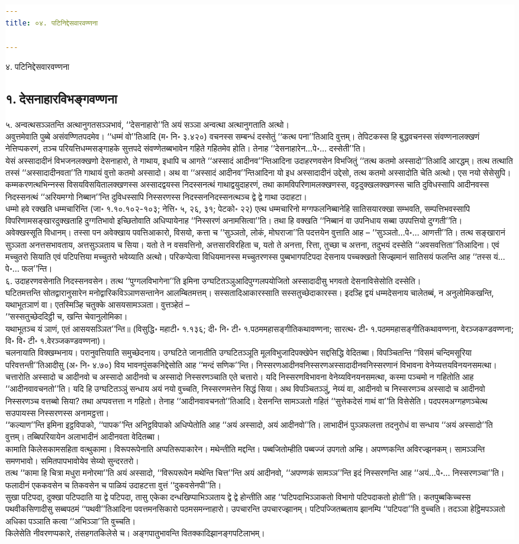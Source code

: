 ```yaml
---
title: ०४. पटिनिद्देसवारवण्णना

---
```

४. पटिनिद्देसवारवण्णना  


## १. देसनाहारविभङ्गवण्णना

५. अन्वत्थसञ्‍ञतन्ति अत्थानुगतसञ्‍ञभावं, ‘‘देसनाहारो’’ति अयं सञ्‍ञा अन्वत्था अत्थानुगताति अत्थो।  
अवुत्तमेवाति पुब्बे असंवण्णितपदमेव। ‘‘धम्मं वो’’तिआदि (म॰ नि॰ ३.४२०) वचनस्स सम्बन्धं दस्सेतुं ‘‘कत्थ पना’’तिआदि वुत्तम्। तेपिटकस्स हि बुद्धवचनस्स संवण्णनालक्खणं नेत्तिप्पकरणं, तञ्‍च परियत्तिधम्मसङ्गाहके सुत्तपदे संवण्णेतब्बभावेन गहिते गहितमेव होति। तेनाह ‘‘देसनाहारेन…पे॰… दस्सेती’’ति।  
येसं अस्सादादीनं विभजनलक्खणो देसनाहारो, ते गाथाय, इधापि च आगते ‘‘अस्सादं आदीनव’’न्तिआदिना उदाहरणवसेन विभजितुं ‘‘तत्थ कतमो अस्सादो’’तिआदि आरद्धम्। तत्थ तत्थाति तस्सं ‘‘अस्सादादीनवता’’ति गाथायं वुत्तो कतमो अस्सादो। अथ वा ‘‘अस्सादं आदीनव’’न्तिआदिना यो इध अस्सादादीनं उद्देसो, तत्थ कतमो अस्सादोति चेति अत्थो। एस नयो सेसेसुपि। कम्मकरणत्थभिन्‍नस्स विसयविसयितालक्खणस्स अस्सादद्वयस्स निदस्सनत्थं गाथाद्वयुदाहरणं, तथा कामविपरिणामलक्खणस्स, वट्टदुक्खलक्खणस्स चाति दुविधस्सापि आदीनवस्स निदस्सनत्थं ‘‘अरियमग्गो निब्बान’’न्ति दुविधस्सापि निस्सरणस्स निदस्सननिदस्सनत्थञ्‍च द्वे द्वे गाथा उदाहटा।  
धम्मो हवे रक्खति धम्मचारिन्ति (जा॰ १.१०.१०२-१०३; नेत्ति॰ ५, २६, ३१; पेटको॰ २२) एत्थ धम्मचारिनो मग्गफलनिब्बानेहि सातिसयारक्खा सम्भवति, सम्पत्तिभवस्सापि विपरिणामसङ्खारदुक्खताहि दुग्गतिभावो इच्छितोवाति अधिप्पायेनाह ‘‘निस्सरणं अनामसित्वा’’ति। तथा हि वक्खति ‘‘निब्बानं वा उपनिधाय सब्बा उपपत्तियो दुग्गती’’ति।  
अवेक्खस्सूति विधानम्। तस्सा पन अवेक्खाय पवत्तिआकारो, विसयो, कत्ता च ‘‘सुञ्‍ञतो, लोकं, मोघराजा’’ति पदत्तयेन वुत्ताति आह – ‘‘सुञ्‍ञतो…पे॰… आणत्ती’’ति। तत्थ सङ्खारानं सुञ्‍ञता अनत्तसभावताय, अत्तसुञ्‍ञताय च सिया। यतो ते न वसवत्तिनो, अत्तसारविरहिता च, यतो ते अनत्ता, रित्ता, तुच्छा च अत्तना, तदुभयं दस्सेति ‘‘अवसवत्तिता’’तिआदिना। एवं मच्‍चुतरो सियाति एवं पटिपत्तिया मच्‍चुतरो भवेय्याति अत्थो। परिकप्पेत्वा विधियमानस्स मच्‍चुतरणस्स पुब्बभागपटिपदा देसनाय पच्‍चक्खतो सिज्झमानं सातिसयं फलन्ति आह ‘‘तस्स यं…पे॰… फल’’न्ति।  
६. उदाहरणवसेनाति निदस्सनवसेन। तत्थ ‘‘पुग्गलविभागेना’’ति इमिना उग्घटितञ्‍ञुआदिपुग्गलपयोजितो अस्सादादीसु भगवतो देसनाविसेसोति दस्सेति।  
घटितमत्तन्ति सोतद्वारानुसारेन मनोद्वारिकविञ्‍ञाणसन्तानेन आलम्बितमत्तम्। सस्सतादिआकारस्साति सस्सतुच्छेदाकारस्स। इदञ्हि द्वयं धम्मदेसनाय चालेतब्बं, न अनुलोमिकखन्ति, यथाभूतञाणं वा। एतस्मिञ्हि चतुक्‍के आसयसामञ्‍ञता। वुत्तञ्हेतं –  
‘‘सस्सतुच्छेददिट्ठी च, खन्ति चेवानुलोमिका।  
यथाभूतञ्‍च यं ञाणं, एतं आसयसञ्‍ञित’’न्ति॥ (विसुद्धि॰ महाटी॰ १.१३६; दी॰ नि॰ टी॰ १.पठममहासङ्गीतिकथावण्णना; सारत्थ॰ टी॰ १.पठममहासङ्गीतिकथावण्णना, वेरञ्‍जकण्डवण्णना; वि॰ वि॰ टी॰ १.वेरञ्‍जकण्डवण्णना)।  
चलनायाति विक्खम्भनाय। परानुवत्तियाति समुच्छेदनाय। उग्घटिते जानातीति उग्घटितञ्‍ञूति मूलविभुजादिपक्खेपेन सद्दसिद्धि वेदितब्बा। विपञ्‍चितन्ति ‘‘विसमं चन्दिमसूरिया परिवत्तन्ती’’तिआदीसु (अ॰ नि॰ ४.७०) विय भावनपुंसकनिद्देसोति आह ‘‘मन्दं सणिक’’न्ति। निस्सरणआदीनवनिस्सरणअस्सादादीनवनिस्सरणानं विभावना वेनेय्यत्तयविनयनसमत्था।  
चत्तारोति अस्सादो च आदीनवो च अस्सादो आदीनवो च अस्सादो निस्सरणञ्‍चाति एते चत्तारो। यदि निस्सरणविभावना वेनेय्यविनयनसमत्था, कस्मा पञ्‍चमो न गहितोति आह ‘‘आदीनवावचनतो’’ति। यदि हि उग्घटितञ्‍ञुं सन्धाय अयं नयो वुच्‍चति, निस्सरणमत्तेन सिद्धं सिया। अथ विपञ्‍चितञ्‍ञुं, नेय्यं वा, आदीनवो च निस्सरणञ्‍च अस्सादो च आदीनवो निस्सरणञ्‍च वत्तब्बो सिया? तथा अप्पवत्तत्ता न गहितो। तेनाह ‘‘आदीनवावचनतो’’तिआदि। देसनन्ति सामञ्‍ञतो गहितं ‘‘सुत्तेकदेसं गाथं वा’’ति विसेसेति। पदपरमअग्गहणञ्‍चेत्थ सउपायस्स निस्सरणस्स अनामट्ठत्ता।  
‘‘कल्याण’’न्ति इमिना इट्ठविपाको, ‘‘पापक’’न्ति अनिट्ठविपाको अधिप्पेतोति आह ‘‘अयं अस्सादो, अयं आदीनवो’’ति। लाभादीनं पुञ्‍ञफलत्ता तदनुरोधं वा सन्धाय ‘‘अयं अस्सादो’’ति वुत्तम्। तब्बिपरियायेन अलाभादीनं आदीनवता वेदितब्बा।  
कामाति किलेसकामसहिता वत्थुकामा। विरूपरूपेनाति अप्पतिरूपाकारेन। मथेन्तीति मद्दन्ति। पब्बजितोम्हीति पब्बज्‍जं उपगतो अम्हि। अपण्णकन्ति अविरज्झनकम्। सामञ्‍ञन्ति समणभावो। समितपापभावोयेव सेय्यो सुन्दरतरो।  
तत्थ ‘‘कामा हि चित्रा मधुरा मनोरमा’’ति अयं अस्सादो, ‘‘विरूपरूपेन मथेन्ति चित्त’’न्ति अयं आदीनवो, ‘‘अपण्णकं सामञ्‍ञ’’न्ति इदं निस्सरणन्ति आह ‘‘अयं…पे॰… निस्सरणञ्‍चा’’ति।  
फलादीनं एककवसेन च तिकवसेन च पाळियं उदाहटत्ता वुत्तं ‘‘दुकवसेनपी’’ति।  
सुखा पटिपदा, दुक्खा पटिपदाति या द्वे पटिपदा, तासु एकेका दन्धखिप्पाभिञ्‍ञताय द्वे द्वे होन्तीति आह ‘‘पटिपदाभिञ्‍ञाकतो विभागो पटिपदाकतो होती’’ति। कतपुब्बकिच्‍चस्स पथवीकसिणादीसु सब्बपठमं ‘‘पथवी’’तिआदिना पवत्तमनसिकारो पठमसमन्‍नाहारो। उपचारन्ति उपचारज्झानम्। पटिपज्‍जितब्बताय झानम्पि ‘‘पटिपदा’’ति वुच्‍चति। तदञ्‍ञा हेट्ठिमपञ्‍ञतो अधिका पञ्‍ञाति कत्वा ‘‘अभिञ्‍ञा’’ति वुच्‍चति।  
किलेसेति नीवरणप्पकारे, तंसहगतकिलेसे च। अङ्गपातुभावन्ति वितक्‍कादिझानङ्गपटिलाभम्।  